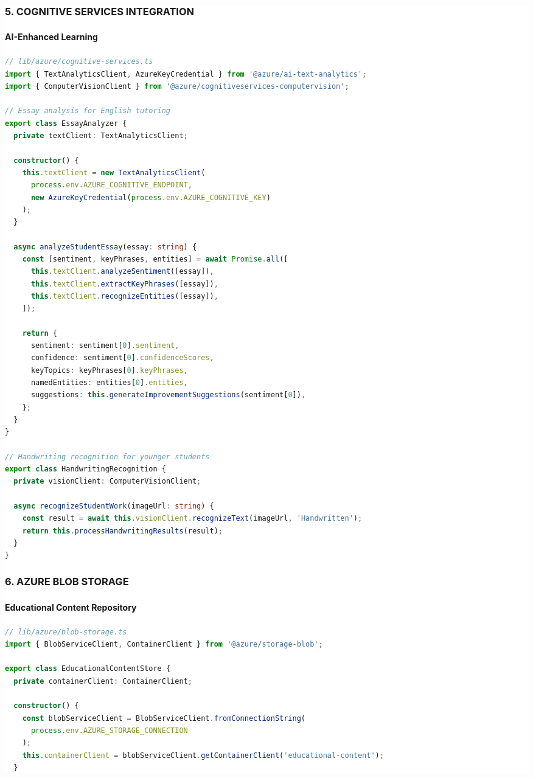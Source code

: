 ### 5. COGNITIVE SERVICES INTEGRATION

#### AI-Enhanced Learning
```typescript
// lib/azure/cognitive-services.ts
import { TextAnalyticsClient, AzureKeyCredential } from '@azure/ai-text-analytics';
import { ComputerVisionClient } from '@azure/cognitiveservices-computervision';

// Essay analysis for English tutoring
export class EssayAnalyzer {
  private textClient: TextAnalyticsClient;
  
  constructor() {
    this.textClient = new TextAnalyticsClient(
      process.env.AZURE_COGNITIVE_ENDPOINT,
      new AzureKeyCredential(process.env.AZURE_COGNITIVE_KEY)
    );
  }
  
  async analyzeStudentEssay(essay: string) {
    const [sentiment, keyPhrases, entities] = await Promise.all([
      this.textClient.analyzeSentiment([essay]),
      this.textClient.extractKeyPhrases([essay]),
      this.textClient.recognizeEntities([essay]),
    ]);
    
    return {
      sentiment: sentiment[0].sentiment,
      confidence: sentiment[0].confidenceScores,
      keyTopics: keyPhrases[0].keyPhrases,
      namedEntities: entities[0].entities,
      suggestions: this.generateImprovementSuggestions(sentiment[0]),
    };
  }
}

// Handwriting recognition for younger students
export class HandwritingRecognition {
  private visionClient: ComputerVisionClient;
  
  async recognizeStudentWork(imageUrl: string) {
    const result = await this.visionClient.recognizeText(imageUrl, 'Handwritten');
    return this.processHandwritingResults(result);
  }
}
```

### 6. AZURE BLOB STORAGE

#### Educational Content Repository
```typescript
// lib/azure/blob-storage.ts
import { BlobServiceClient, ContainerClient } from '@azure/storage-blob';

export class EducationalContentStore {
  private containerClient: ContainerClient;
  
  constructor() {
    const blobServiceClient = BlobServiceClient.fromConnectionString(
      process.env.AZURE_STORAGE_CONNECTION
    );
    this.containerClient = blobServiceClient.getContainerClient('educational-content');
  }
```